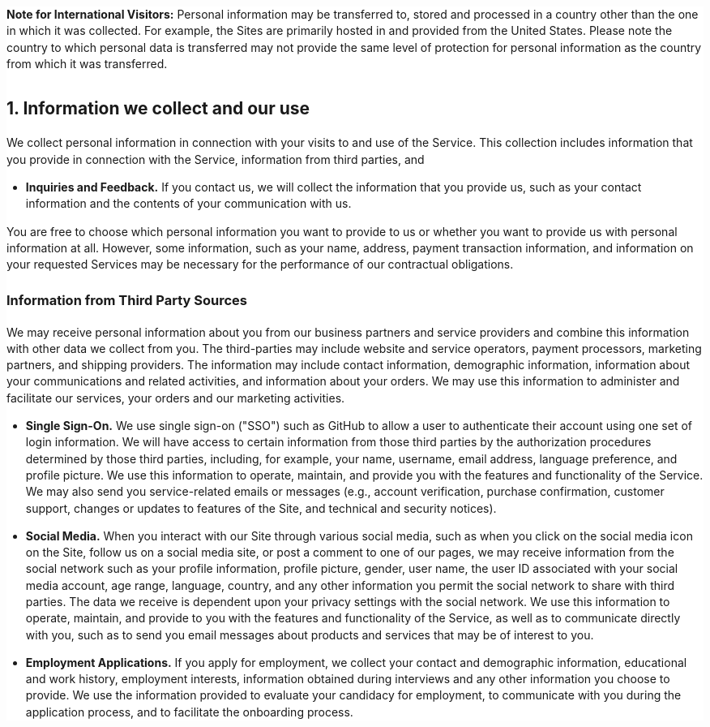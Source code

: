 **Note for International Visitors:** Personal information may be transferred to, stored and processed in a country other than the one in which it was collected. For example, the Sites are primarily hosted in and provided from the United States. Please note the country to which personal data is transferred may not provide the same level of protection for personal information as the country from which it was transferred.

## 1. Information we collect and our use

We collect personal information in connection with your visits to and use of the Service. This collection includes information that you provide in connection with the Service, information from third parties, and

- **Inquiries and Feedback.** If you contact us, we will collect the information that you provide us, such as your contact information and the contents of your communication with us.

You are free to choose which personal information you want to provide to us or whether you want to provide us with personal information at all. However, some information, such as your name, address, payment transaction information, and information on your requested Services may be necessary for the performance of our contractual obligations.

### Information from Third Party Sources

We may receive personal information about you from our business partners and service providers and combine this information with other data we collect from you. The third-parties may include website and service operators, payment processors, marketing partners, and shipping providers. The information may include contact information, demographic information, information about your communications and related activities, and information about your orders. We may use this information to administer and facilitate our services, your orders and our marketing activities.

- **Single Sign-On.** We use single sign-on ("SSO") such as GitHub to allow a user to authenticate their account using one set of login information. We will have access to certain information from those third parties by the authorization procedures determined by those third parties, including, for example, your name, username, email address, language preference, and profile picture. We use this information to operate, maintain, and provide you with the features and functionality of the Service. We may also send you service-related emails or messages (e.g., account verification, purchase confirmation, customer support, changes or updates to features of the Site, and technical and security notices).

- **Social Media.** When you interact with our Site through various social media, such as when you click on the social media icon on the Site, follow us on a social media site, or post a comment to one of our pages, we may receive information from the social network such as your profile information, profile picture, gender, user name, the user ID associated with your social media account, age range, language, country, and any other information you permit the social network to share with third parties. The data we receive is dependent upon your privacy settings with the social network. We use this information to operate, maintain, and provide to you with the features and functionality of the Service, as well as to communicate directly with you, such as to send you email messages about products and services that may be of interest to you.

- **Employment Applications.**  If you apply for employment, we collect your contact and demographic information, educational and work history, employment interests, information obtained during interviews and any other information you choose to provide. We use the information provided to evaluate your candidacy for employment, to communicate with you during the application process, and to facilitate the onboarding process.
